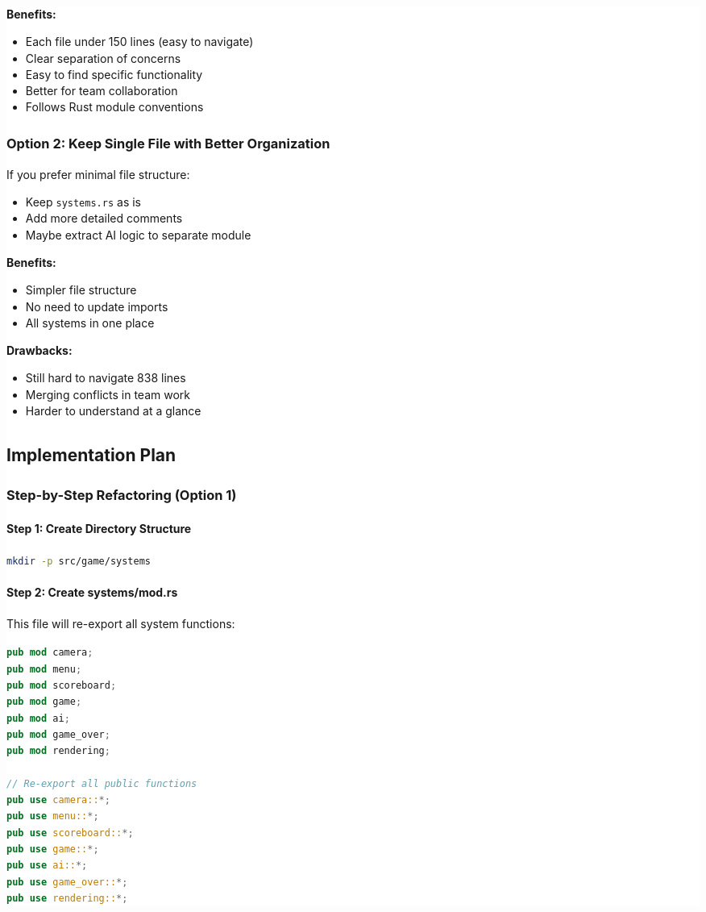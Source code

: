 **Benefits:**
- Each file under 150 lines (easy to navigate)
- Clear separation of concerns
- Easy to find specific functionality
- Better for team collaboration
- Follows Rust module conventions

### Option 2: Keep Single File with Better Organization

If you prefer minimal file structure:
- Keep `systems.rs` as is
- Add more detailed comments
- Maybe extract AI logic to separate module

**Benefits:**
- Simpler file structure
- No need to update imports
- All systems in one place

**Drawbacks:**
- Still hard to navigate 838 lines
- Merging conflicts in team work
- Harder to understand at a glance

## Implementation Plan

### Step-by-Step Refactoring (Option 1)

#### Step 1: Create Directory Structure
```bash
mkdir -p src/game/systems
```

#### Step 2: Create systems/mod.rs
This file will re-export all system functions:
```rust
pub mod camera;
pub mod menu;
pub mod scoreboard;
pub mod game;
pub mod ai;
pub mod game_over;
pub mod rendering;

// Re-export all public functions
pub use camera::*;
pub use menu::*;
pub use scoreboard::*;
pub use game::*;
pub use ai::*;
pub use game_over::*;
pub use rendering::*;
```
